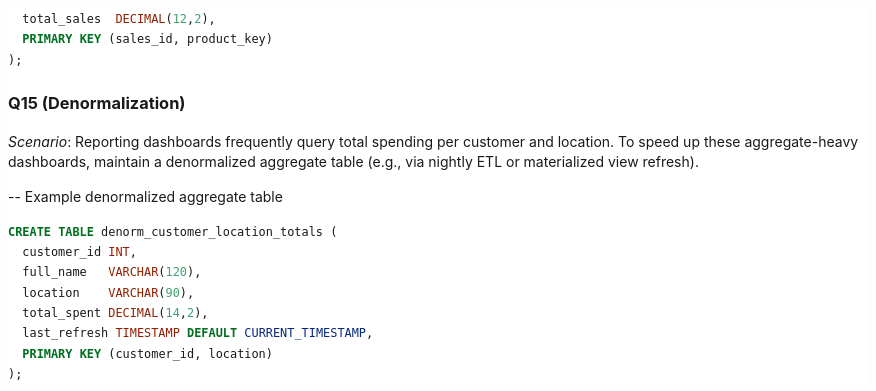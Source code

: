 ```sql
  total_sales  DECIMAL(12,2),
  PRIMARY KEY (sales_id, product_key)
);
```

### Q15 (Denormalization)
*Scenario*: Reporting dashboards frequently query total spending per customer and location.
To speed up these aggregate-heavy dashboards, maintain a denormalized aggregate table
(e.g., via nightly ETL or materialized view refresh).

-- Example denormalized aggregate table

```sql
CREATE TABLE denorm_customer_location_totals (
  customer_id INT,
  full_name   VARCHAR(120),
  location    VARCHAR(90),
  total_spent DECIMAL(14,2),
  last_refresh TIMESTAMP DEFAULT CURRENT_TIMESTAMP,
  PRIMARY KEY (customer_id, location)
);
```
